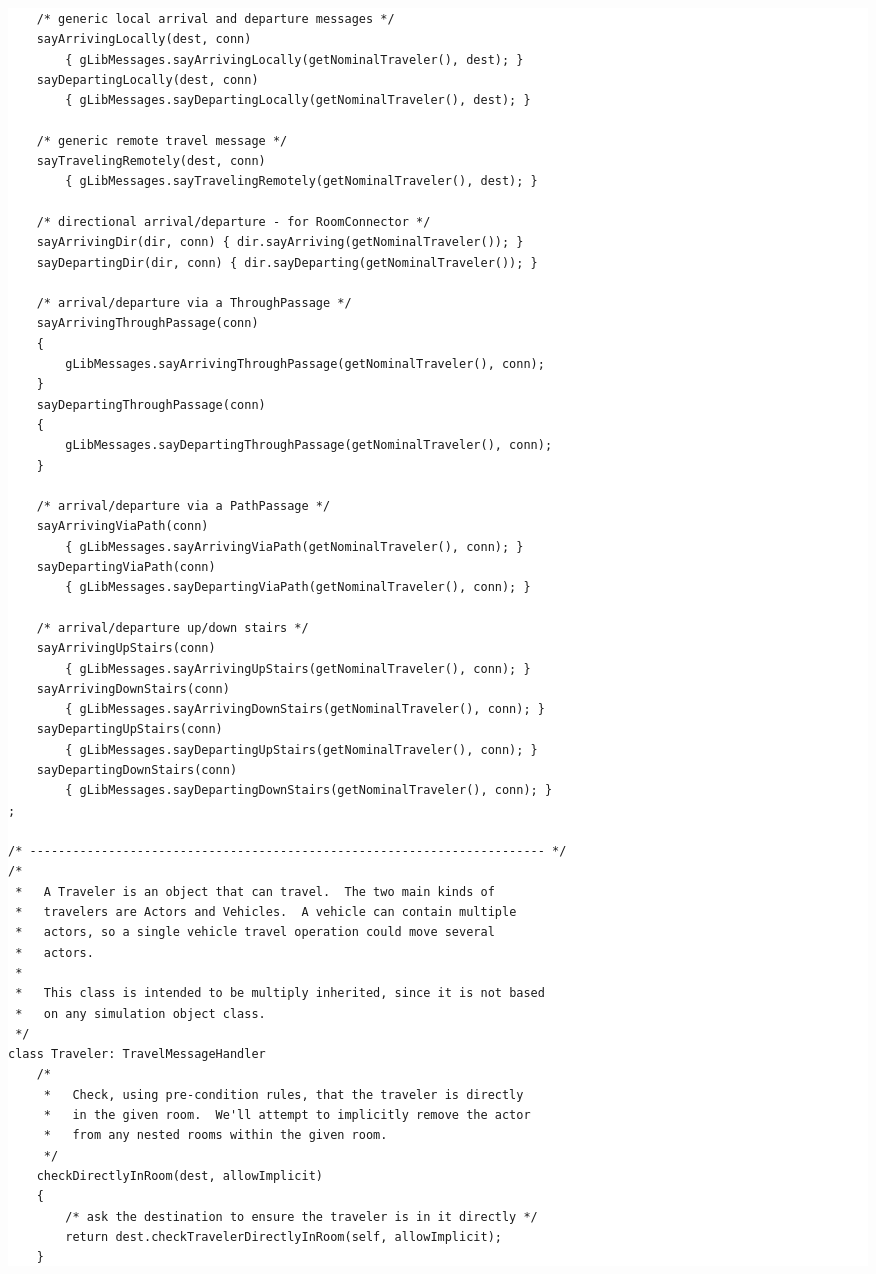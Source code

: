         /* generic local arrival and departure messages */
        sayArrivingLocally(dest, conn)
            { gLibMessages.sayArrivingLocally(getNominalTraveler(), dest); }
        sayDepartingLocally(dest, conn)
            { gLibMessages.sayDepartingLocally(getNominalTraveler(), dest); }

        /* generic remote travel message */
        sayTravelingRemotely(dest, conn)
            { gLibMessages.sayTravelingRemotely(getNominalTraveler(), dest); }

        /* directional arrival/departure - for RoomConnector */
        sayArrivingDir(dir, conn) { dir.sayArriving(getNominalTraveler()); }
        sayDepartingDir(dir, conn) { dir.sayDeparting(getNominalTraveler()); }

        /* arrival/departure via a ThroughPassage */
        sayArrivingThroughPassage(conn)
        {
            gLibMessages.sayArrivingThroughPassage(getNominalTraveler(), conn);
        }
        sayDepartingThroughPassage(conn)
        {
            gLibMessages.sayDepartingThroughPassage(getNominalTraveler(), conn);
        }

        /* arrival/departure via a PathPassage */
        sayArrivingViaPath(conn)
            { gLibMessages.sayArrivingViaPath(getNominalTraveler(), conn); }
        sayDepartingViaPath(conn)
            { gLibMessages.sayDepartingViaPath(getNominalTraveler(), conn); }

        /* arrival/departure up/down stairs */
        sayArrivingUpStairs(conn)
            { gLibMessages.sayArrivingUpStairs(getNominalTraveler(), conn); }
        sayArrivingDownStairs(conn)
            { gLibMessages.sayArrivingDownStairs(getNominalTraveler(), conn); }
        sayDepartingUpStairs(conn)
            { gLibMessages.sayDepartingUpStairs(getNominalTraveler(), conn); }
        sayDepartingDownStairs(conn)
            { gLibMessages.sayDepartingDownStairs(getNominalTraveler(), conn); }
    ;

    /* ------------------------------------------------------------------------ */
    /*
     *   A Traveler is an object that can travel.  The two main kinds of
     *   travelers are Actors and Vehicles.  A vehicle can contain multiple
     *   actors, so a single vehicle travel operation could move several
     *   actors.
     *   
     *   This class is intended to be multiply inherited, since it is not based
     *   on any simulation object class.  
     */
    class Traveler: TravelMessageHandler
        /*
         *   Check, using pre-condition rules, that the traveler is directly
         *   in the given room.  We'll attempt to implicitly remove the actor
         *   from any nested rooms within the given room.  
         */
        checkDirectlyInRoom(dest, allowImplicit)
        {
            /* ask the destination to ensure the traveler is in it directly */
            return dest.checkTravelerDirectlyInRoom(self, allowImplicit);
        }
